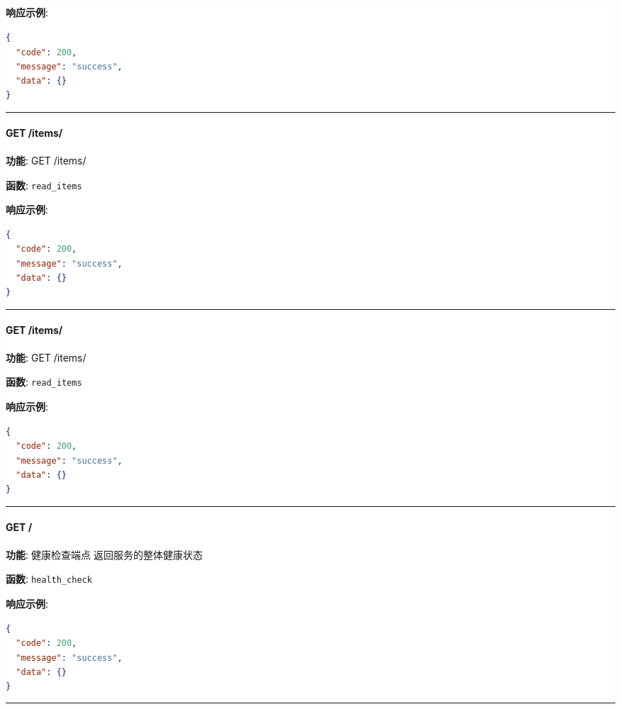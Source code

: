 **响应示例**:

```json
{
  "code": 200,
  "message": "success",
  "data": {}
}
```

---

#### GET /items/

**功能**: GET /items/

**函数**: `read_items`

**响应示例**:

```json
{
  "code": 200,
  "message": "success",
  "data": {}
}
```

---

#### GET /items/

**功能**: GET /items/

**函数**: `read_items`

**响应示例**:

```json
{
  "code": 200,
  "message": "success",
  "data": {}
}
```

---

#### GET /

**功能**: 健康检查端点
返回服务的整体健康状态

**函数**: `health_check`

**响应示例**:

```json
{
  "code": 200,
  "message": "success",
  "data": {}
}
```

---